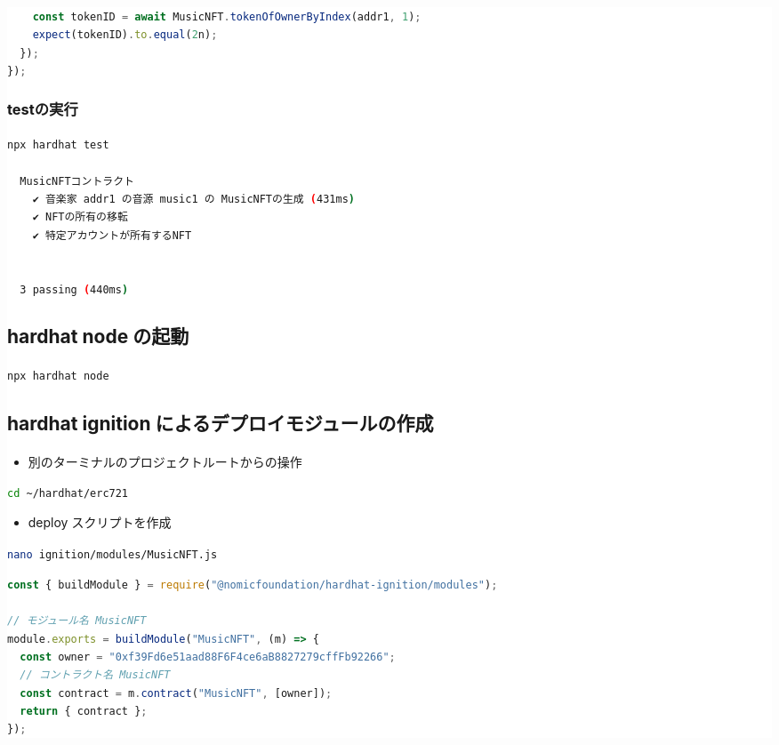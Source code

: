 ```js
    const tokenID = await MusicNFT.tokenOfOwnerByIndex(addr1, 1);
    expect(tokenID).to.equal(2n);
  });
});


```

### testの実行

```bash
npx hardhat test 

  MusicNFTコントラクト
    ✔ 音楽家 addr1 の音源 music1 の MusicNFTの生成 (431ms)
    ✔ NFTの所有の移転
    ✔ 特定アカウントが所有するNFT


  3 passing (440ms)
```

## hardhat node の起動

```bash
npx hardhat node
```


## hardhat ignition によるデプロイモジュールの作成

* 別のターミナルのプロジェクトルートからの操作

```bash
cd ~/hardhat/erc721
```

* deploy スクリプトを作成


```bash
nano ignition/modules/MusicNFT.js
```


```js
const { buildModule } = require("@nomicfoundation/hardhat-ignition/modules");

// モジュール名 MusicNFT
module.exports = buildModule("MusicNFT", (m) => {
  const owner = "0xf39Fd6e51aad88F6F4ce6aB8827279cffFb92266";
  // コントラクト名 MusicNFT
  const contract = m.contract("MusicNFT", [owner]);
  return { contract };
});
```
